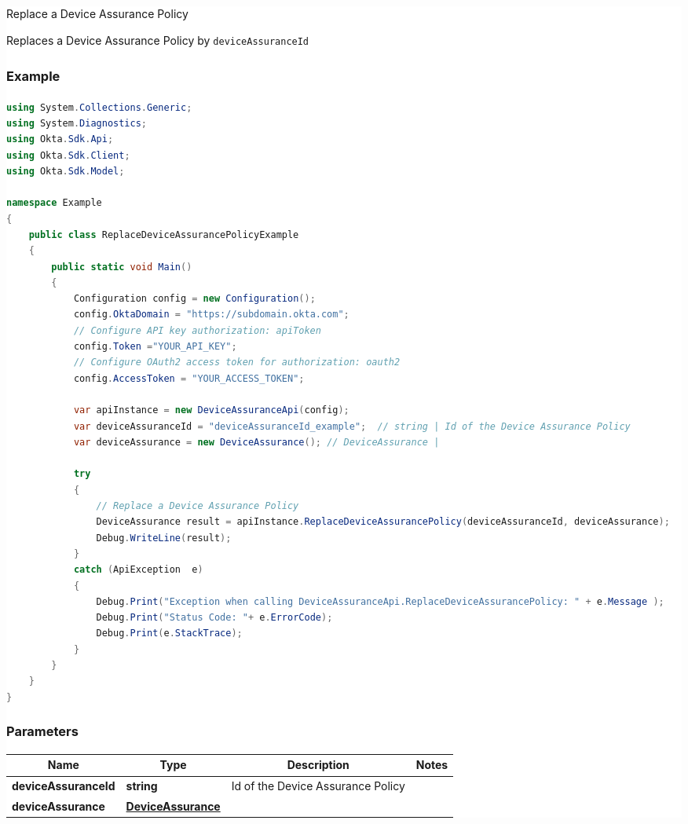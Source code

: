 Replace a Device Assurance Policy

Replaces a Device Assurance Policy by `deviceAssuranceId`

### Example
```csharp
using System.Collections.Generic;
using System.Diagnostics;
using Okta.Sdk.Api;
using Okta.Sdk.Client;
using Okta.Sdk.Model;

namespace Example
{
    public class ReplaceDeviceAssurancePolicyExample
    {
        public static void Main()
        {
            Configuration config = new Configuration();
            config.OktaDomain = "https://subdomain.okta.com";
            // Configure API key authorization: apiToken
            config.Token ="YOUR_API_KEY";
            // Configure OAuth2 access token for authorization: oauth2
            config.AccessToken = "YOUR_ACCESS_TOKEN";

            var apiInstance = new DeviceAssuranceApi(config);
            var deviceAssuranceId = "deviceAssuranceId_example";  // string | Id of the Device Assurance Policy
            var deviceAssurance = new DeviceAssurance(); // DeviceAssurance | 

            try
            {
                // Replace a Device Assurance Policy
                DeviceAssurance result = apiInstance.ReplaceDeviceAssurancePolicy(deviceAssuranceId, deviceAssurance);
                Debug.WriteLine(result);
            }
            catch (ApiException  e)
            {
                Debug.Print("Exception when calling DeviceAssuranceApi.ReplaceDeviceAssurancePolicy: " + e.Message );
                Debug.Print("Status Code: "+ e.ErrorCode);
                Debug.Print(e.StackTrace);
            }
        }
    }
}
```

### Parameters

Name | Type | Description  | Notes
------------- | ------------- | ------------- | -------------
 **deviceAssuranceId** | **string**| Id of the Device Assurance Policy | 
 **deviceAssurance** | [**DeviceAssurance**](DeviceAssurance.md)|  | 
